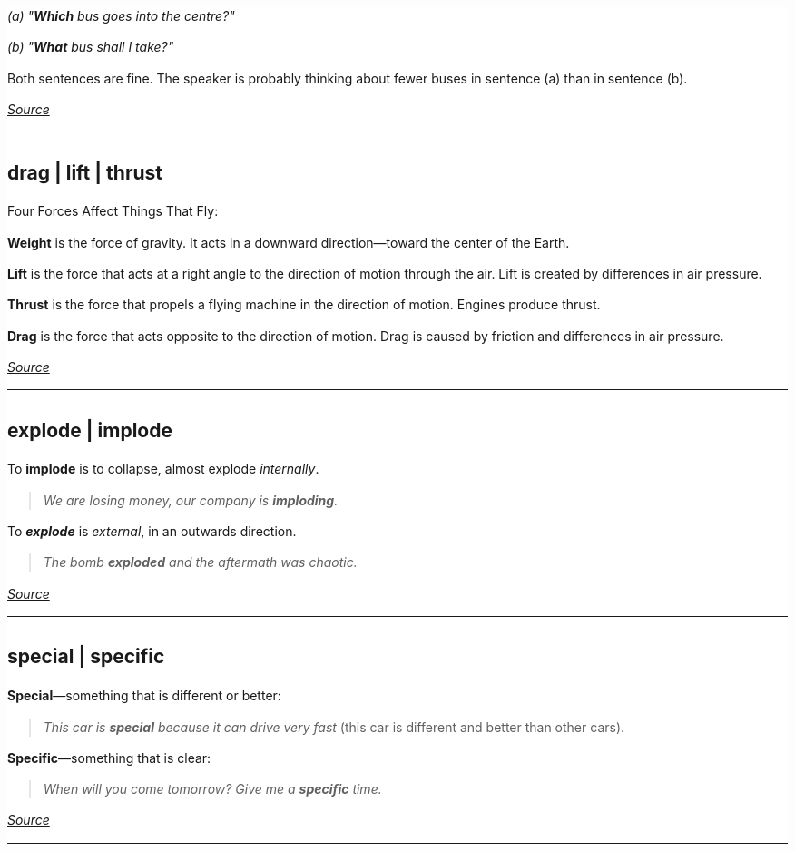 *(a) "**Which** bus goes into the centre?"*

*(b) "**What** bus shall I take?"*

Both sentences are fine. The speaker is probably thinking about fewer buses in
sentence (a) than in sentence (b).

[*Source*](https://www.learnenglish.de/mistakes/whichvswhat.html)

***

## drag \| lift \| thrust

Four Forces Affect Things That Fly:

**Weight** is the force of gravity. It acts in a downward
direction&mdash;toward the center of the Earth.

**Lift** is the force that acts at a right angle to the direction of motion
through the air. Lift is created by differences in air pressure.

**Thrust** is the force that propels a flying machine in the direction of
motion. Engines produce thrust.

**Drag** is the force that acts opposite to the direction of motion. Drag is
caused by friction and differences in air pressure.

[*Source*](https://howthingsfly.si.edu/forces-flight/four-forces)

***

## explode \| implode

To **implode** is to collapse, almost explode *internally*.

> *We are losing money, our company is **imploding**.*

To ***explode*** is *external*, in an outwards direction.

> *The bomb **exploded** and the aftermath was chaotic.*

[*Source*](https://hinative.com/ru/questions/3634392)

***

## special \| specific

**Special**&mdash;something that is different or better:

> *This car is **special** because it can drive very fast* (this car is
  different and better than other cars).

**Specific**&mdash;something that is clear:

> *When will you come tomorrow? Give me a **specific** time.*

[*Source*](https://hinative.com/en-US/questions/65931)

***
